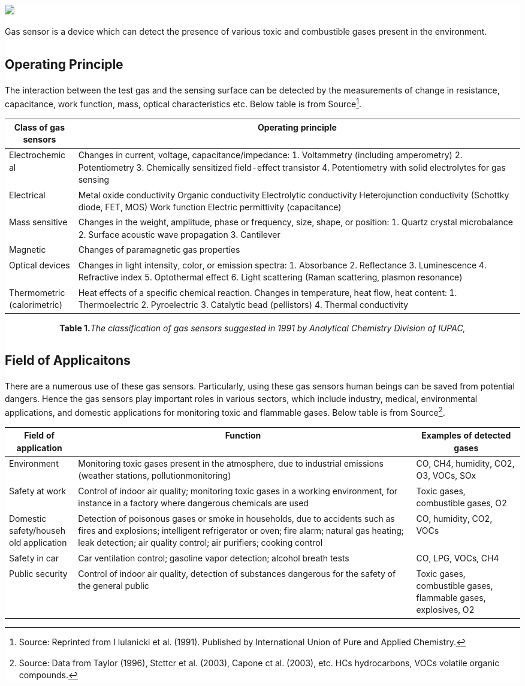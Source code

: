 ![](https://files.seeedstudio.com/wiki/Seeed_Gas_Sensor_Selection_Guide/img/Seeed_Gas_Sensor_Selection_Guide.jpg)

Gas sensor is a device which can detect the presence of various toxic and combustible gases present in the environment. 

## Operating Principle

The interaction between the test gas and the sensing surface can be detected by the measurements of change in resistance, capacitance, work function, mass, optical characteristics etc. Below table is from Source[^1].


| Class of gas sensors        | Operating principle                                                                                                                                                                                                    |
|-----------------------------|------------------------------------------------------------------------------------------------------------------------------------------------------------------------------------------------------------------------|
| Electrochemical             | Changes in current, voltage, capacitance/impedance: 1. Voltammetry (including amperometry) 2. Potentiometry 3. Chemically sensitized field-effect transistor 4. Potentiometry with solid electrolytes for gas sensing  |
| Electrical                  | Metal oxide conductivity Organic conductivity Electrolytic conductivity Heterojunction conductivity (Schottky diode, FET, MOS) Work function Electric permittivity (capacitance)                                       |
| Mass sensitive              | Changes in the weight, amplitude, phase or frequency, size, shape, or position: 1. Quartz crystal microbalance 2. Surface acoustic wave propagation 3. Cantilever                                                      |
| Magnetic                    | Changes of paramagnetic gas properties                                                                                                                                                                                 |
| Optical devices             | Changes in light intensity, color, or emission spectra: 1. Absorbance 2. Reflectance 3. Luminescence 4. Refractive index 5. Optothermal effect 6. Light scattering (Raman scattering, plasmon resonance)               |
| Thermometric (calorimetric) | Heat effects of a specific chemical reaction. Changes in temperature, heat flow, heat content: 1. Thermoelectric 2. Pyroelectric 3. Catalytic bead (pellistors) 4. Thermal conductivity                                |

<div align="center"><b>Table 1.</b><i>The classification of gas sensors suggested in 1991 by Analytical Chemistry Division of IUPAC, </i></div>

[^1]: Source: Reprinted from I lulanicki et al. (1991). Published by International Union of Pure and Applied Chemistry.


## Field of Applicaitons

There are a numerous use of these gas sensors. Particularly, using these gas sensors human beings can be saved from potential dangers. Hence the gas sensors play important roles in various sectors, which include industry, medical, environmental applications, and domestic applications for monitoring toxic and flammable gases. Below table is from Source[^2].


| Field of application                                          | Function                                                                                                                                                                                                                                       | Examples of detected gases                                      |
|---------------------------------------------------------------|------------------------------------------------------------------------------------------------------------------------------------------------------------------------------------------------------------------------------------------------|-----------------------------------------------------------------|
| Environment                                                   | Monitoring toxic gases present in the atmosphere, due to industrial emissions (weather stations, pollutionmonitoring)                                                                                                                          | CO, CH4, humidity, CO2, O3, VOCs, SOx                           |
| Safety at work                                                | Control of indoor air quality; monitoring toxic gases in a working environment, for instance in a factory where dangerous chemicals are used                                                                                                   | Toxic gases, combustible gases, O2                              |
| Domestic safety/household application                         | Detection of poisonous gases or smoke in households, due to accidents such as fires and explosions; intelligent refrigera­tor or oven; fire alarm; natural gas heating; leak detection; air quality control; air purifiers; cooking control    | CO, humidity, CO2, VOCs                                         |
| Safety in car                                                 | Car ventilation control; gasoline vapor detection; alcohol breath tests                                                                                                                                                                        | CO, LPG, VOCs, CH4                                              |
| Public security                                               | Control of indoor air quality, detection of substances dangerous for the safety of the general public                                                                                                                                          | Toxic gases, combustible gases, flammable gases, explosives, O2 |

[^2]: Source: Data from Taylor (1996), Stcttcr et al. (2003), Capone ct al. (2003), etc. HCs hydrocarbons, VOCs volatile organic compounds.